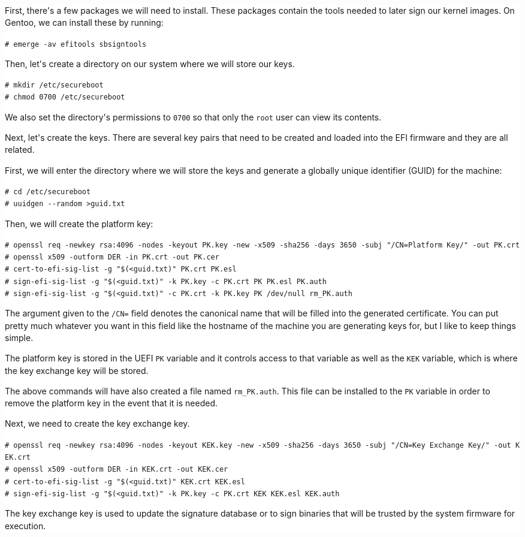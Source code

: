 First, there's a few packages we will need to install. These packages contain
the tools needed to later sign our kernel images. On Gentoo, we can install
these by running:
```console
# emerge -av efitools sbsigntools
```

Then, let's create a directory on our system where we will store our keys.
```console
# mkdir /etc/secureboot
# chmod 0700 /etc/secureboot
```
We also set the directory's permissions to `0700` so that only the `root` user
can view its contents.

Next, let's create the keys. There are several key pairs that need to be created
and loaded into the EFI firmware and they are all related.

First, we will enter the directory where we will store the keys and generate a
globally unique identifier (GUID) for the machine:
```console
# cd /etc/secureboot
# uuidgen --random >guid.txt
```

Then, we will create the platform key:
```console
# openssl req -newkey rsa:4096 -nodes -keyout PK.key -new -x509 -sha256 -days 3650 -subj "/CN=Platform Key/" -out PK.crt
# openssl x509 -outform DER -in PK.crt -out PK.cer
# cert-to-efi-sig-list -g "$(<guid.txt)" PK.crt PK.esl
# sign-efi-sig-list -g "$(<guid.txt)" -k PK.key -c PK.crt PK PK.esl PK.auth
# sign-efi-sig-list -g "$(<guid.txt)" -c PK.crt -k PK.key PK /dev/null rm_PK.auth
```
The argument given to the `/CN=` field denotes the canonical name that will be
filled into the generated certificate. You can put pretty much whatever you want
in this field like the hostname of the machine you are generating keys for, but
I like to keep things simple.

The platform key is stored in the UEFI `PK` variable and it controls access to
that variable as well as the `KEK` variable, which is where the key exchange key
will be stored.

The above commands will have also created a file named `rm_PK.auth`. This file
can be installed to the `PK` variable in order to remove the platform key in the
event that it is needed.

Next, we need to create the key exchange key.
```console
# openssl req -newkey rsa:4096 -nodes -keyout KEK.key -new -x509 -sha256 -days 3650 -subj "/CN=Key Exchange Key/" -out KEK.crt
# openssl x509 -outform DER -in KEK.crt -out KEK.cer
# cert-to-efi-sig-list -g "$(<guid.txt)" KEK.crt KEK.esl
# sign-efi-sig-list -g "$(<guid.txt)" -k PK.key -c PK.crt KEK KEK.esl KEK.auth
```
The key exchange key is used to update the signature database or to sign
binaries that will be trusted by the system firmware for execution.
